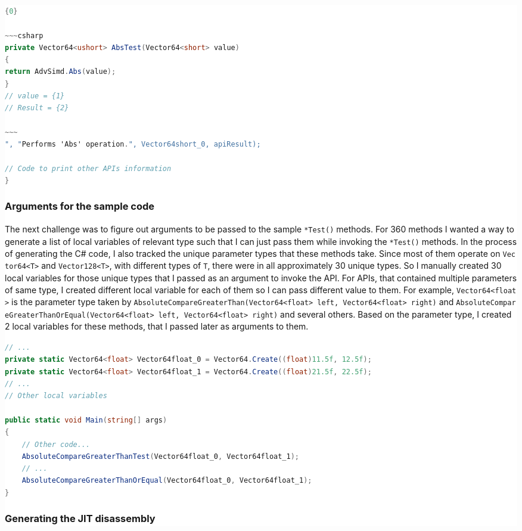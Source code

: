 ```csharp
{0}

~~~csharp
private Vector64<ushort> AbsTest(Vector64<short> value)
{
return AdvSimd.Abs(value);
}
// value = {1}
// Result = {2}

~~~
", "Performs 'Abs' operation.", Vector64short_0, apiResult);

// Code to print other APIs information
}
```
<p/>

### Arguments for the sample code

The next challenge was to figure out arguments to be passed to the sample `*Test()` methods. For 360 methods I wanted a way to generate a list of local variables of relevant type such that I can just pass them while invoking the `*Test()` methods. In the process of generating the C# code, I also tracked the unique parameter types that these methods take. Since most of them operate on `Vector64<T>` and `Vector128<T>`, with different types of `T`, there were in all approximately 30 unique types. So I manually created 30 local variables for those unique types that I passed as an argument to invoke the API. For APIs, that contained multiple parameters of same type, I created different local variable for each of them so I can pass different value to them. For example, `Vector64<float>` is the parameter type taken by `AbsoluteCompareGreaterThan(Vector64<float> left, Vector64<float> right)` and `AbsoluteCompareGreaterThanOrEqual(Vector64<float> left, Vector64<float> right)` and several others. Based on the parameter type, I created 2 local variables for these methods, that I passed later as arguments to them.

```csharp
// ...
private static Vector64<float> Vector64float_0 = Vector64.Create((float)11.5f, 12.5f);
private static Vector64<float> Vector64float_1 = Vector64.Create((float)21.5f, 22.5f);
// ...
// Other local variables

public static void Main(string[] args) 
{
    // Other code...
    AbsoluteCompareGreaterThanTest(Vector64float_0, Vector64float_1);
    // ...
    AbsoluteCompareGreaterThanOrEqual(Vector64float_0, Vector64float_1);
}
```
<p/>

### Generating the JIT disassembly
